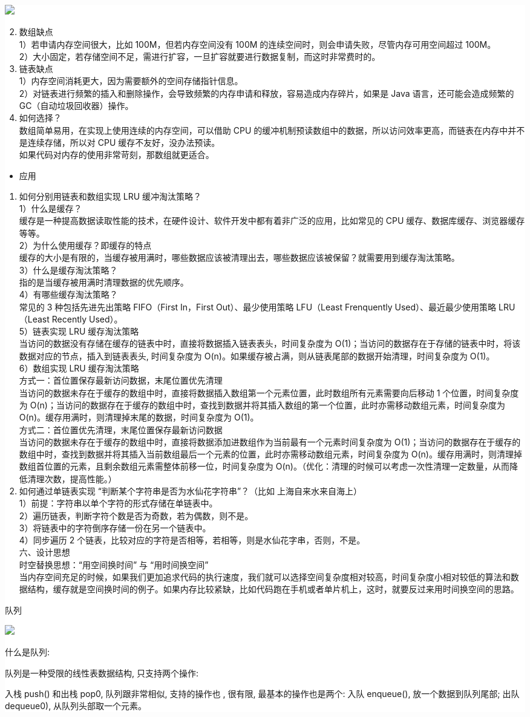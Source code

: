 ![](https://xiaopohai-1254153894.cos.ap-chengdu.myqcloud.com/xiaopohai-blog/20181010115757897)

2. 数组缺点  
1）若申请内存空间很大，比如 100M，但若内存空间没有 100M 的连续空间时，则会申请失败，尽管内存可用空间超过 100M。  
2）大小固定，若存储空间不足，需进行扩容，一旦扩容就要进行数据复制，而这时非常费时的。  
3. 链表缺点  
1）内存空间消耗更大，因为需要额外的空间存储指针信息。  
2）对链表进行频繁的插入和删除操作，会导致频繁的内存申请和释放，容易造成内存碎片，如果是 Java 语言，还可能会造成频繁的 GC（自动垃圾回收器）操作。  
4. 如何选择？  
数组简单易用，在实现上使用连续的内存空间，可以借助 CPU 的缓冲机制预读数组中的数据，所以访问效率更高，而链表在内存中并不是连续存储，所以对 CPU 缓存不友好，没办法预读。  
如果代码对内存的使用非常苛刻，那数组就更适合。

*   应用

1. 如何分别用链表和数组实现 LRU 缓冲淘汰策略？  
1）什么是缓存？  
缓存是一种提高数据读取性能的技术，在硬件设计、软件开发中都有着非广泛的应用，比如常见的 CPU 缓存、数据库缓存、浏览器缓存等等。  
2）为什么使用缓存？即缓存的特点  
缓存的大小是有限的，当缓存被用满时，哪些数据应该被清理出去，哪些数据应该被保留？就需要用到缓存淘汰策略。  
3）什么是缓存淘汰策略？  
指的是当缓存被用满时清理数据的优先顺序。  
4）有哪些缓存淘汰策略？  
常见的 3 种包括先进先出策略 FIFO（First In，First Out）、最少使用策略 LFU（Least Frenquently Used）、最近最少使用策略 LRU（Least Recently Used）。  
5）链表实现 LRU 缓存淘汰策略  
当访问的数据没有存储在缓存的链表中时，直接将数据插入链表表头，时间复杂度为 O(1)；当访问的数据存在于存储的链表中时，将该数据对应的节点，插入到链表表头, 时间复杂度为 O(n)。如果缓存被占满，则从链表尾部的数据开始清理，时间复杂度为 O(1)。  
6）数组实现 LRU 缓存淘汰策略  
方式一：首位置保存最新访问数据，末尾位置优先清理  
当访问的数据未存在于缓存的数组中时，直接将数据插入数组第一个元素位置，此时数组所有元素需要向后移动 1 个位置，时间复杂度为 O(n)；当访问的数据存在于缓存的数组中时，查找到数据并将其插入数组的第一个位置，此时亦需移动数组元素，时间复杂度为 O(n)。缓存用满时，则清理掉末尾的数据，时间复杂度为 O(1)。  
方式二：首位置优先清理，末尾位置保存最新访问数据  
当访问的数据未存在于缓存的数组中时，直接将数据添加进数组作为当前最有一个元素时间复杂度为 O(1)；当访问的数据存在于缓存的数组中时，查找到数据并将其插入当前数组最后一个元素的位置，此时亦需移动数组元素，时间复杂度为 O(n)。缓存用满时，则清理掉数组首位置的元素，且剩余数组元素需整体前移一位，时间复杂度为 O(n)。（优化：清理的时候可以考虑一次性清理一定数量，从而降低清理次数，提高性能。）  
2. 如何通过单链表实现 “判断某个字符串是否为水仙花字符串”？（比如 上海自来水来自海上）  
1）前提：字符串以单个字符的形式存储在单链表中。  
2）遍历链表，判断字符个数是否为奇数，若为偶数，则不是。  
3）将链表中的字符倒序存储一份在另一个链表中。  
4）同步遍历 2 个链表，比较对应的字符是否相等，若相等，则是水仙花字串，否则，不是。  
六、设计思想  
时空替换思想：“用空间换时间” 与 “用时间换空间”  
当内存空间充足的时候，如果我们更加追求代码的执行速度，我们就可以选择空间复杂度相对较高，时间复杂度小相对较低的算法和数据结构，缓存就是空间换时间的例子。如果内存比较紧缺，比如代码跑在手机或者单片机上，这时，就要反过来用时间换空间的思路。

队列

![](https://xiaopohai-1254153894.cos.ap-chengdu.myqcloud.com/xiaopohai-blog/2018101510515247)

什么是队列:

队列是一种受限的线性表数据结构, 只支持两个操作:

入栈 push() 和出栈 pop0, 队列跟非常相似, 支持的操作也 , 很有限, 最基本的操作也是两个: 入队 enqueue(), 放一个数据到队列尾部; 出队 dequeue0), 从队列头部取一个元素。
